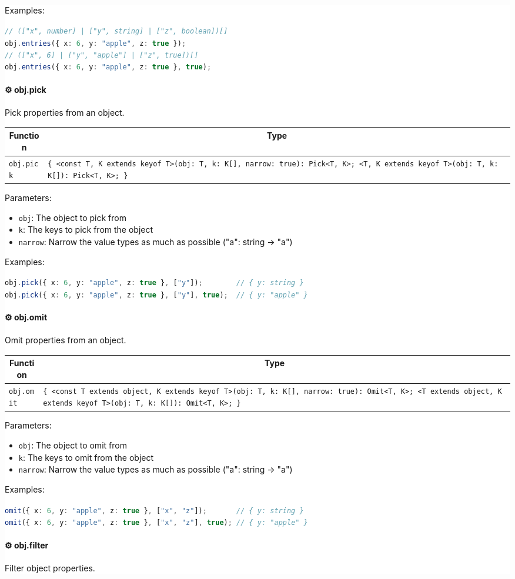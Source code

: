 
Examples:

```ts
// (["x", number] | ["y", string] | ["z", boolean])[]
obj.entries({ x: 6, y: "apple", z: true });
// (["x", 6] | ["y", "apple"] | ["z", true])[]
obj.entries({ x: 6, y: "apple", z: true }, true);
```


#### :gear: obj.pick

Pick properties from an object.

| Function | Type |
| ---------- | ---------- |
| `obj.pick` | `{ <const T, K extends keyof T>(obj: T, k: K[], narrow: true): Pick<T, K>; <T, K extends keyof T>(obj: T, k: K[]): Pick<T, K>; }` |

Parameters:

* `obj`: The object to pick from
* `k`: The keys to pick from the object
* `narrow`: Narrow the value types as much as possible ("a": string → "a")


Examples:

```ts
obj.pick({ x: 6, y: "apple", z: true }, ["y"]);        // { y: string }
obj.pick({ x: 6, y: "apple", z: true }, ["y"], true);  // { y: "apple" }
```


#### :gear: obj.omit

Omit properties from an object.

| Function | Type |
| ---------- | ---------- |
| `obj.omit` | `{ <const T extends object, K extends keyof T>(obj: T, k: K[], narrow: true): Omit<T, K>; <T extends object, K extends keyof T>(obj: T, k: K[]): Omit<T, K>; }` |

Parameters:

* `obj`: The object to omit from
* `k`: The keys to omit from the object
* `narrow`: Narrow the value types as much as possible ("a": string → "a")


Examples:

```ts
omit({ x: 6, y: "apple", z: true }, ["x", "z"]);       // { y: string }
omit({ x: 6, y: "apple", z: true }, ["x", "z"], true); // { y: "apple" }
```


#### :gear: obj.filter

Filter object properties.
